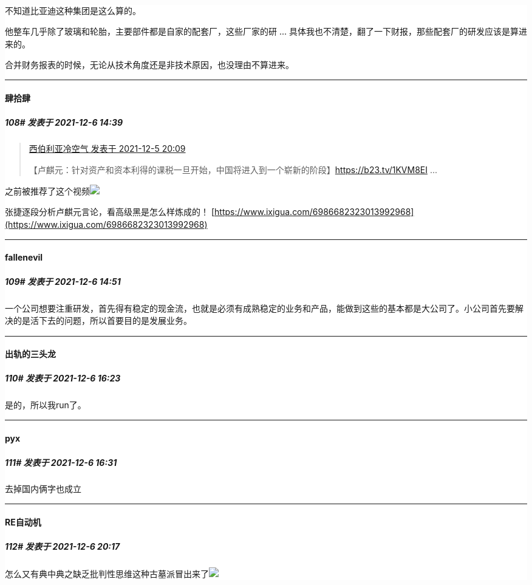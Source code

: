 不知道比亚迪这种集团是这么算的。

他整车几乎除了玻璃和轮胎，主要部件都是自家的配套厂，这些厂家的研 ...</blockquote>
具体我也不清楚，翻了一下财报，那些配套厂的研发应该是算进来的。

合并财务报表的时候，无论从技术角度还是非技术原因，也没理由不算进来。

*****

####  肆拾肆  
##### 108#       发表于 2021-12-6 14:39

<blockquote><a href="httphttps://bbs.saraba1st.com/2b/forum.php?mod=redirect&amp;goto=findpost&amp;pid=53820082&amp;ptid=2040921" target="_blank">西伯利亚冷空气 发表于 2021-12-5 20:09</a>

【卢麒元：针对资产和资本利得的课税一旦开始，中国将进入到一个崭新的阶段】https://b23.tv/1KVM8EI ...</blockquote>
之前被推荐了这个视频<img src="https://static.saraba1st.com/image/smiley/face2017/065.png" referrerpolicy="no-referrer">

张捷逐段分析卢麒元言论，看高级黑是怎么样炼成的！
[https://www.ixigua.com/6986682323013992968](https://www.ixigua.com/6986682323013992968)



*****

####  fallenevil  
##### 109#       发表于 2021-12-6 14:51

一个公司想要注重研发，首先得有稳定的现金流，也就是必须有成熟稳定的业务和产品，能做到这些的基本都是大公司了。小公司首先要解决的是活下去的问题，所以首要目的是发展业务。



*****

####  出轨的三头龙  
##### 110#       发表于 2021-12-6 16:23

是的，所以我run了。



*****

####  pyx  
##### 111#       发表于 2021-12-6 16:31

去掉国内俩字也成立



*****

####  RE自动机  
##### 112#       发表于 2021-12-6 20:17

怎么又有典中典之缺乏批判性思维这种古墓派冒出来了<img src="https://static.saraba1st.com/image/smiley/face2017/068.png" referrerpolicy="no-referrer">


